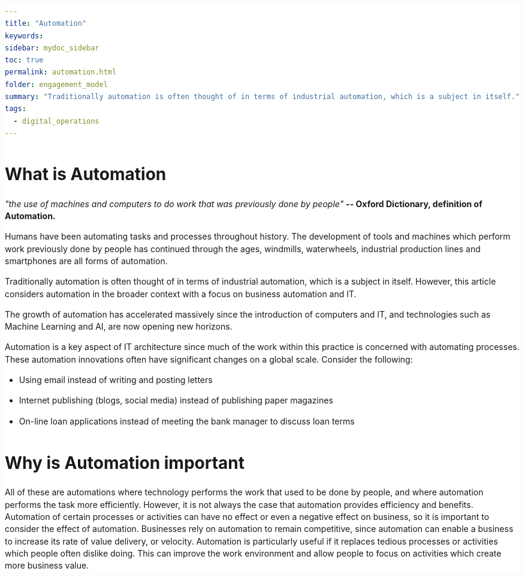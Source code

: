 ```yaml
---
title: "Automation"
keywords: 
sidebar: mydoc_sidebar
toc: true
permalink: automation.html
folder: engagement_model
summary: "Traditionally automation is often thought of in terms of industrial automation, which is a subject in itself."
tags: 
  - digital_operations
---
```


# What is Automation

*"the use of machines and computers to do work that was previously done
by people"* **-- Oxford Dictionary, definition of Automation.**

Humans have been automating tasks and processes throughout history. The
development of tools and machines which perform work previously done by
people has continued through the ages, windmills, waterwheels,
industrial production lines and smartphones are all forms of automation.

Traditionally automation is often thought of in terms of industrial
automation, which is a subject in itself. However, this article
considers automation in the broader context with a focus on business
automation and IT.

The growth of automation has accelerated massively since the
introduction of computers and IT, and technologies such as Machine
Learning and AI, are now opening new horizons.

Automation is a key aspect of IT architecture since much of the work
within this practice is concerned with automating processes. These
automation innovations often have significant changes on a global scale.
Consider the following:

- Using email instead of writing and posting letters

- Internet publishing (blogs, social media) instead of publishing
  paper magazines

- On-line loan applications instead of meeting the bank manager to
  discuss loan terms

# Why is Automation important

All of these are automations where technology performs the work that
used to be done by people, and where automation performs the task more
efficiently. However, it is not always the case that automation provides
efficiency and benefits. Automation of certain processes or activities
can have no effect or even a negative effect on business, so it is
important to consider the effect of automation. Businesses rely on
automation to remain competitive, since automation can enable a business
to increase its rate of value delivery, or velocity. Automation is
particularly useful if it replaces tedious processes or activities which
people often dislike doing. This can improve the work environment and
allow people to focus on activities which create more business value.
